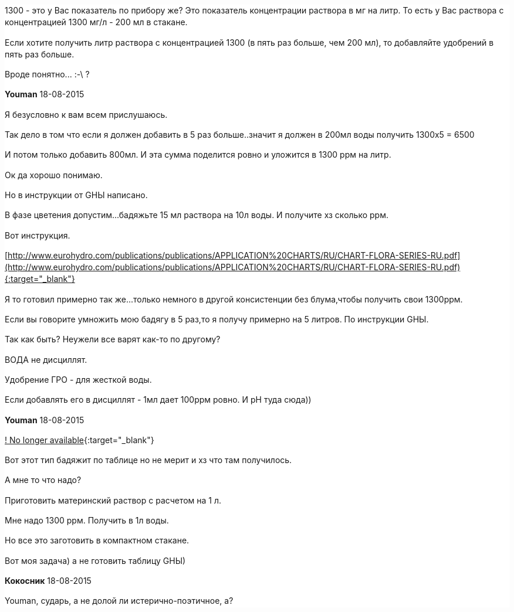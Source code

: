 1300 - это у Вас показатель по прибору же? Это показатель концентрации раствора в мг на литр. То есть у Вас раствора с концентрацией 1300 мг/л - 200 мл в стакане.

Если хотите получить литр раствора с концентрацией 1300 (в пять раз больше, чем 200 мл), то добавляйте удобрений в пять раз больше. 

Вроде понятно... :-\ ? 


**Youman** 18-08-2015

Я безусловно к вам всем прислушаюсь.

Так дело в том что если я должен добавить в 5 раз больше..значит я должен в 200мл воды получить 1300х5 = 6500

И потом только добавить 800мл. И эта сумма поделится ровно и уложится в 1300 ррм на литр.

Ок да хорошо понимаю.

Но в инструкции от GHЫ написано.

В фазе цветения допустим...бадяжьте 15 мл раствора на 10л воды. И получите хз сколько ррм.

Вот инструкция.

[http://www.eurohydro.com/publications/publications/APPLICATION%20CHARTS/RU/CHART-FLORA-SERIES-RU.pdf](http://www.eurohydro.com/publications/publications/APPLICATION%20CHARTS/RU/CHART-FLORA-SERIES-RU.pdf){:target="_blank"}

Я то готовил примерно так же...только немного в другой консистенции без блума,чтобы получить свои 1300ррм.

Если вы говорите умножить мою бадягу в 5 раз,то я получу примерно на 5 литров. По инструкции GHЫ. 

Так как быть? Неужели все варят как-то по другому?

ВОДА не дисциллят.

Удобрение ГРО - для жесткой воды.

Если добавлять его в дисциллят - 1мл дает 100ррм ровно. И рН туда сюда))


**Youman** 18-08-2015

[! No longer available](http://www.youtube.com/watch?v=3Vuqda02e-s#){:target="_blank"}

Вот этот тип бадяжит по таблице но не мерит и хз что там получилось.

А мне то что надо? 

Приготовить материнский раствор с расчетом на 1 л.

Мне надо 1300 ррм. Получить в 1л воды.

Но все это заготовить в компактном стакане.

Вот моя задача) а не готовить таблицу GHЫ)


**Кокосник** 18-08-2015

 Youman, сударь, а не долой ли истерично-поэтичное, а?
